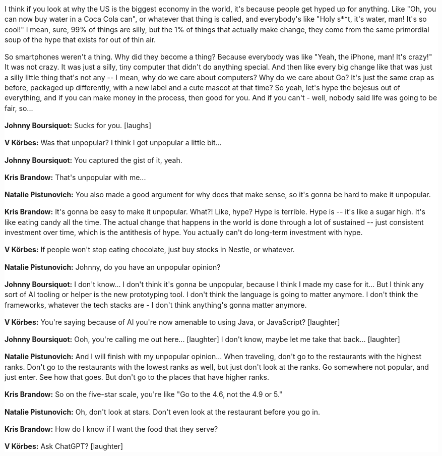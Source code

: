 I think if you look at why the US is the biggest economy in the world, it's because people get hyped up for anything. Like "Oh, you can now buy water in a Coca Cola can", or whatever that thing is called, and everybody's like "Holy s\*\*t, it's water, man! It's so cool!" I mean, sure, 99% of things are silly, but the 1% of things that actually make change, they come from the same primordial soup of the hype that exists for out of thin air.

So smartphones weren't a thing. Why did they become a thing? Because everybody was like "Yeah, the iPhone, man! It's crazy!" It was not crazy. It was just a silly, tiny computer that didn't do anything special. And then like every big change like that was just a silly little thing that's not any -- I mean, why do we care about computers? Why do we care about Go? It's just the same crap as before, packaged up differently, with a new label and a cute mascot at that time? So yeah, let's hype the bejesus out of everything, and if you can make money in the process, then good for you. And if you can't - well, nobody said life was going to be fair, so...

**Johnny Boursiquot:** Sucks for you. \[laughs\]

**V Körbes:** Was that unpopular? I think I got unpopular a little bit...

**Johnny Boursiquot:** You captured the gist of it, yeah.

**Kris Brandow:** That's unpopular with me...

**Natalie Pistunovich:** You also made a good argument for why does that make sense, so it's gonna be hard to make it unpopular.

**Kris Brandow:** It's gonna be easy to make it unpopular. What?! Like, hype? Hype is terrible. Hype is -- it's like a sugar high. It's like eating candy all the time. The actual change that happens in the world is done through a lot of sustained -- just consistent investment over time, which is the antithesis of hype. You actually can't do long-term investment with hype.

**V Körbes:** If people won't stop eating chocolate, just buy stocks in Nestle, or whatever.

**Natalie Pistunovich:** Johnny, do you have an unpopular opinion?

**Johnny Boursiquot:** I don't know... I don't think it's gonna be unpopular, because I think I made my case for it... But I think any sort of AI tooling or helper is the new prototyping tool. I don't think the language is going to matter anymore. I don't think the frameworks, whatever the tech stacks are - I don't think anything's gonna matter anymore.

**V Körbes:** You're saying because of AI you're now amenable to using Java, or JavaScript? \[laughter\]

**Johnny Boursiquot:** Ooh, you're calling me out here... \[laughter\] I don't know, maybe let me take that back... \[laughter\]

**Natalie Pistunovich:** And I will finish with my unpopular opinion... When traveling, don't go to the restaurants with the highest ranks. Don't go to the restaurants with the lowest ranks as well, but just don't look at the ranks. Go somewhere not popular, and just enter. See how that goes. But don't go to the places that have higher ranks.

**Kris Brandow:** So on the five-star scale, you're like "Go to the 4.6, not the 4.9 or 5."

**Natalie Pistunovich:** Oh, don't look at stars. Don't even look at the restaurant before you go in.

**Kris Brandow:** How do I know if I want the food that they serve?

**V Körbes:** Ask ChatGPT? \[laughter\]
